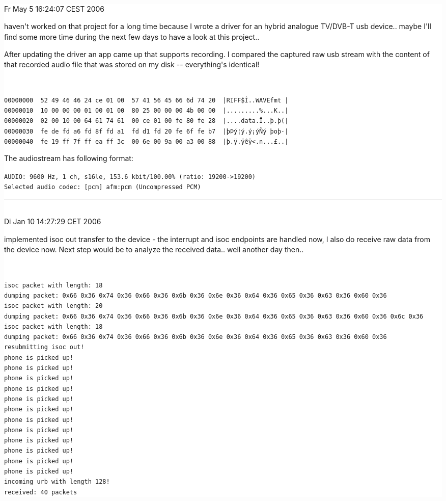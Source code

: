 Fr May 5 16:24:07 CEST 2006

haven't worked on that project for a long time because I wrote a driver
for an hybrid analogue TV/DVB-T usb device.. maybe I'll find some more
time during the next few days to have a look at this project..

After updating the driver an app came up that supports recording. I
compared the captured raw usb stream with the content of that recorded
audio file that was stored on my disk -- everything's identical!

` `

    00000000  52 49 46 46 24 ce 01 00  57 41 56 45 66 6d 74 20  |RIFF$Î..WAVEfmt |
    00000010  10 00 00 00 01 00 01 00  80 25 00 00 00 4b 00 00  |.........%...K..|
    00000020  02 00 10 00 64 61 74 61  00 ce 01 00 fe 80 fe 28  |....data.Î..þ.þ(|
    00000030  fe de fd a6 fd 8f fd a1  fd d1 fd 20 fe 6f fe b7  |þÞý¦ý.ý¡ýÑý þoþ·|
    00000040  fe 19 ff 7f ff ea ff 3c  00 6e 00 9a 00 a3 00 88  |þ.ÿ.ÿêÿ<.n...£..|

The audiostream has following format: ` `

    AUDIO: 9600 Hz, 1 ch, s16le, 153.6 kbit/100.00% (ratio: 19200->19200)
    Selected audio codec: [pcm] afm:pcm (Uncompressed PCM)

* * * * *

\
 Di Jan 10 14:27:29 CET 2006

implemented isoc out transfer to the device - the interrupt and isoc
endpoints are handled now, I also do receive raw data from the device
now. Next step would be to analyze the received data.. well another day
then..

` `

    isoc packet with length: 18
    dumping packet: 0x66 0x36 0x74 0x36 0x66 0x36 0x6b 0x36 0x6e 0x36 0x64 0x36 0x65 0x36 0x63 0x36 0x60 0x36
    isoc packet with length: 20
    dumping packet: 0x66 0x36 0x74 0x36 0x66 0x36 0x6b 0x36 0x6e 0x36 0x64 0x36 0x65 0x36 0x63 0x36 0x60 0x36 0x6c 0x36
    isoc packet with length: 18
    dumping packet: 0x66 0x36 0x74 0x36 0x66 0x36 0x6b 0x36 0x6e 0x36 0x64 0x36 0x65 0x36 0x63 0x36 0x60 0x36
    resubmitting isoc out!
    phone is picked up!
    phone is picked up!
    phone is picked up!
    phone is picked up!
    phone is picked up!
    phone is picked up!
    phone is picked up!
    phone is picked up!
    phone is picked up!
    phone is picked up!
    phone is picked up!
    phone is picked up!
    incoming urb with length 128!
    received: 40 packets
